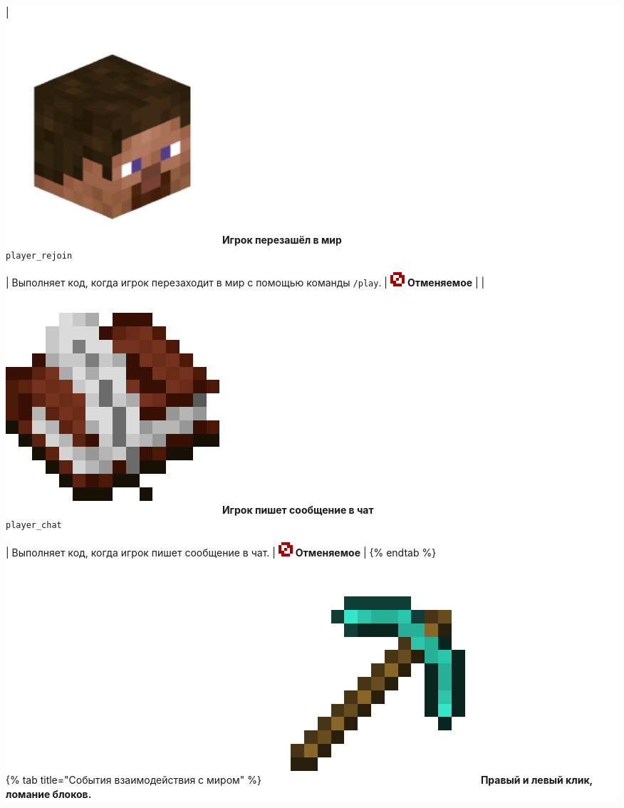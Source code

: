 | <p><img src="../../../.gitbook/assets/player_head.png" alt="" data-size="line"> <strong>Игрок перезашёл в мир</strong><br><code>player_rejoin</code></p>       | Выполняет код, когда игрок перезаходит в мир с помощью команды `/play`. | <img src="../../../.gitbook/assets/symbol_red_barrier.png" alt="" data-size="original"> **Отменяемое**     |
| <p><img src="../../../.gitbook/assets/writable_book.png" alt="" data-size="line"> <strong>Игрок пишет сообщение в чат</strong><br><code>player_chat</code></p> | Выполняет код, когда игрок пишет сообщение в чат.                       | ![](../../../.gitbook/assets/symbol_red_barrier.png) **Отменяемое**                                        |
{% endtab %}

{% tab title="События взаимодействия с миром" %}
<img src="../../../.gitbook/assets/diamond_pickaxe.png" alt="" data-size="line"> **Правый и левый клик, ломание блоков.**
